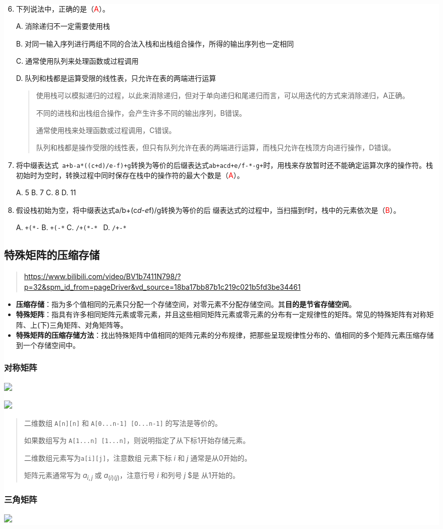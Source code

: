 6. 下列说法中，正确的是（<span style="color:red;">A</span>）。

   A. 消除递归不一定需要使用栈

   B. 对同一输入序列进行两组不同的合法入栈和出栈组合操作，所得的输出序列也一定相同

   C. 通常使用队列来处理函数或过程调用

   D. 队列和栈都是运算受限的线性表，只允许在表的两端进行运算

   > 使用栈可以模拟递归的过程，以此来消除递归，但对于单向递归和尾递归而言，可以用迭代的方式来消除递归，A正确。
   >
   > 不同的进栈和出栈组合操作，会产生许多不同的输出序列，B错误。 
   >
   > 通常使用栈来处理函数或过程调用，C错误。
   >
   > 队列和栈都是操作受限的线性表，但只有队列允许在表的两端进行运算，而栈只允许在栈顶方向进行操作，D错误。

7. 将中缀表达式` a+b-a*((c+d)/e-f)+g`转换为等价的后缀表达式`ab+acd+e/f-*-g+`时，用栈来存放暂时还不能确定运算次序的操作符。栈初始时为空时，转换过程中同时保存在栈中的操作符的最大个数是（<span style="color:red;">A</span>）。

   A. 5	B. 7	C. 8	D. 11

8. 假设栈初始为空，将中缀表达式a/b+(c*d-e*f)/g转换为等价的后 缀表达式的过程中，当扫描到f时，栈中的元素依次是（<span style="color:red;">B</span>）。

   A. `+(*-`	B. `+(-*`	C. `/+(*-* `	D. `/+-*`

## 特殊矩阵的压缩存储

> https://www.bilibili.com/video/BV1b7411N798/?p=32&spm_id_from=pageDriver&vd_source=18ba17bb87b1c219c021b5fd3be34461

- **压缩存储**：指为多个值相同的元素只分配一个存储空间，对零元素不分配存储空间。其**目的是节省存储空间**。 
- **特殊矩阵**：指具有许多相同矩阵元素或零元素，并且这些相同矩阵元素或零元素的分布有一定规律性的矩阵。常见的特殊矩阵有对称矩阵、上(下)三角矩阵、对角矩阵等。 
- **特殊矩阵的压缩存储方法**：找出特殊矩阵中值相同的矩阵元素的分布规律，把那些呈现规律性分布的、值相同的多个矩阵元素压缩存储到一个存储空间中。

### 对称矩阵

![](https://cdn.acwing.com/media/article/image/2022/04/16/150576_88591628bd-4.png)

![](https://cdn.acwing.com/media/article/image/2022/04/16/150576_ac5049dabd-4%C2%B74.png)

> 二维数组 `A[n][n]` 和 `A[0...n-1] [O...n-1]` 的写法是等价的。
>
> 如果数组写为 `A[1...n] [1...n]`，则说明指定了从下标1开始存储元素。
>
> 二维数组元素写为`a[i][j]`，注意数组 元素下标 $i$ 和 $j$ 通常是从0开始的。
>
> 矩阵元素通常写为 $a_{i,j}$ 或 $a_{(i)(j)}$，注意行号 $i$ 和列号 $j$ $是 从1开始的。

### 三角矩阵

![](https://cdn.acwing.com/media/article/image/2022/04/16/150576_1d3f821abd-5.png)
